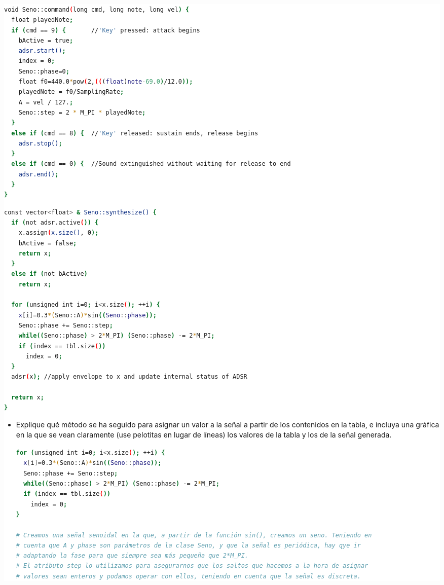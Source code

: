 ~~~~~~~~~~~~~~~~~~~~~~~~~~~~~~~~~~~~~~~~~~~~~~~~~~~~~~~~~~~~~~~~~~~~~~~~~~~~~~~~~~~~~~~~~~~~~~~~~.sh
void Seno::command(long cmd, long note, long vel) {
  float playedNote;
  if (cmd == 9) {		//'Key' pressed: attack begins
    bActive = true;
    adsr.start();
    index = 0;
    Seno::phase=0;
    float f0=440.0*pow(2,(((float)note-69.0)/12.0));
    playedNote = f0/SamplingRate;
  	A = vel / 127.;
    Seno::step = 2 * M_PI * playedNote;
  }
  else if (cmd == 8) {	//'Key' released: sustain ends, release begins
    adsr.stop();
  }
  else if (cmd == 0) {	//Sound extinguished without waiting for release to end
    adsr.end();
  }
}
~~~~~~~~~~~~~~~~~~~~~~~~~~~~~~~~~~~~~~~~~~~~~~~~~~~~~~~~~~~~~~~~~~~~~~~~~~~~~~~~~~~~~~~~~~~~~~~~~

~~~~~~~~~~~~~~~~~~~~~~~~~~~~~~~~~~~~~~~~~~~~~~~~~~~~~~~~~~~~~~~~~~~~~~~~~~~~~~~~~~~~~~~~~~~~~~~~~.sh
const vector<float> & Seno::synthesize() {
  if (not adsr.active()) {
    x.assign(x.size(), 0);
    bActive = false;
    return x;
  }
  else if (not bActive)
    return x;

  for (unsigned int i=0; i<x.size(); ++i) {
    x[i]=0.3*(Seno::A)*sin((Seno::phase));
    Seno::phase += Seno::step;
    while((Seno::phase) > 2*M_PI) (Seno::phase) -= 2*M_PI;
    if (index == tbl.size())
      index = 0;
  }
  adsr(x); //apply envelope to x and update internal status of ADSR

  return x;
}
~~~~~~~~~~~~~~~~~~~~~~~~~~~~~~~~~~~~~~~~~~~~~~~~~~~~~~~~~~~~~~~~~~~~~~~~~~~~~~~~~~~~~~~~~~~~~~~~~

- Explique qué método se ha seguido para asignar un valor a la señal a partir de los contenidos en la tabla, e incluya
  una gráfica en la que se vean claramente (use pelotitas en lugar de líneas) los valores de la tabla y los de la
  señal generada.
  
  ~~~~~~~~~~~~~~~~~~~~~~~~~~~~~~~~~~~~~~~~~~~~~~~~~~~~~~~~~~~~~~~~~~~~~~~~~~~~~~~~~~~~~~~~~~~~~~~~~.sh
  for (unsigned int i=0; i<x.size(); ++i) {
    x[i]=0.3*(Seno::A)*sin((Seno::phase));
    Seno::phase += Seno::step;
    while((Seno::phase) > 2*M_PI) (Seno::phase) -= 2*M_PI;
    if (index == tbl.size())
      index = 0;
  }
  
  # Creamos una señal senoidal en la que, a partir de la función sin(), creamos un seno. Teniendo en 
  # cuenta que A y phase son parámetros de la clase Seno, y que la señal es periódica, hay qye ir 
  # adaptando la fase para que siempre sea más pequeña que 2*M_PI.
  # El atributo step lo utilizamos para asegurarnos que los saltos que hacemos a la hora de asignar
  # valores sean enteros y podamos operar con ellos, teniendo en cuenta que la señal es discreta.
  ~~~~~~~~~~~~~~~~~~~~~~~~~~~~~~~~~~~~~~~~~~~~~~~~~~~~~~~~~~~~~~~~~~~~~~~~~~~~~~~~~~~~~~~~~~~~~~~~~